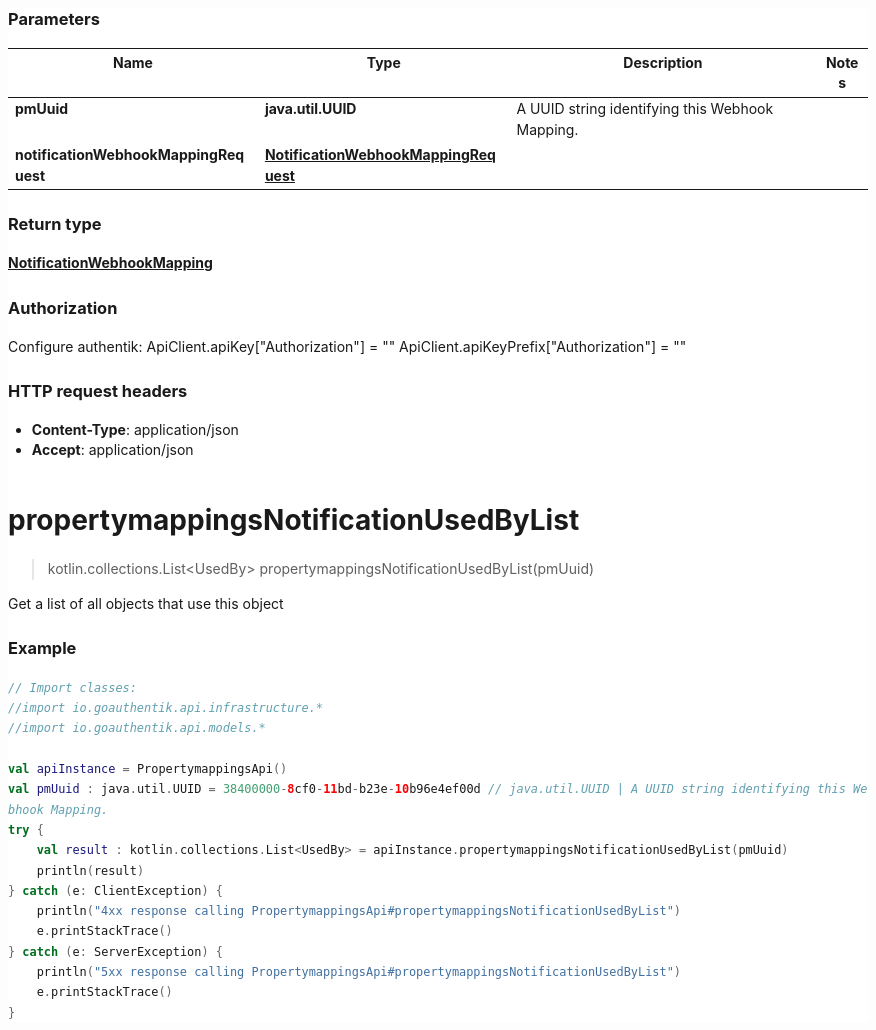 ### Parameters

Name | Type | Description  | Notes
------------- | ------------- | ------------- | -------------
 **pmUuid** | **java.util.UUID**| A UUID string identifying this Webhook Mapping. |
 **notificationWebhookMappingRequest** | [**NotificationWebhookMappingRequest**](NotificationWebhookMappingRequest.md)|  |

### Return type

[**NotificationWebhookMapping**](NotificationWebhookMapping.md)

### Authorization


Configure authentik:
    ApiClient.apiKey["Authorization"] = ""
    ApiClient.apiKeyPrefix["Authorization"] = ""

### HTTP request headers

 - **Content-Type**: application/json
 - **Accept**: application/json

<a id="propertymappingsNotificationUsedByList"></a>
# **propertymappingsNotificationUsedByList**
> kotlin.collections.List&lt;UsedBy&gt; propertymappingsNotificationUsedByList(pmUuid)



Get a list of all objects that use this object

### Example
```kotlin
// Import classes:
//import io.goauthentik.api.infrastructure.*
//import io.goauthentik.api.models.*

val apiInstance = PropertymappingsApi()
val pmUuid : java.util.UUID = 38400000-8cf0-11bd-b23e-10b96e4ef00d // java.util.UUID | A UUID string identifying this Webhook Mapping.
try {
    val result : kotlin.collections.List<UsedBy> = apiInstance.propertymappingsNotificationUsedByList(pmUuid)
    println(result)
} catch (e: ClientException) {
    println("4xx response calling PropertymappingsApi#propertymappingsNotificationUsedByList")
    e.printStackTrace()
} catch (e: ServerException) {
    println("5xx response calling PropertymappingsApi#propertymappingsNotificationUsedByList")
    e.printStackTrace()
}
```
